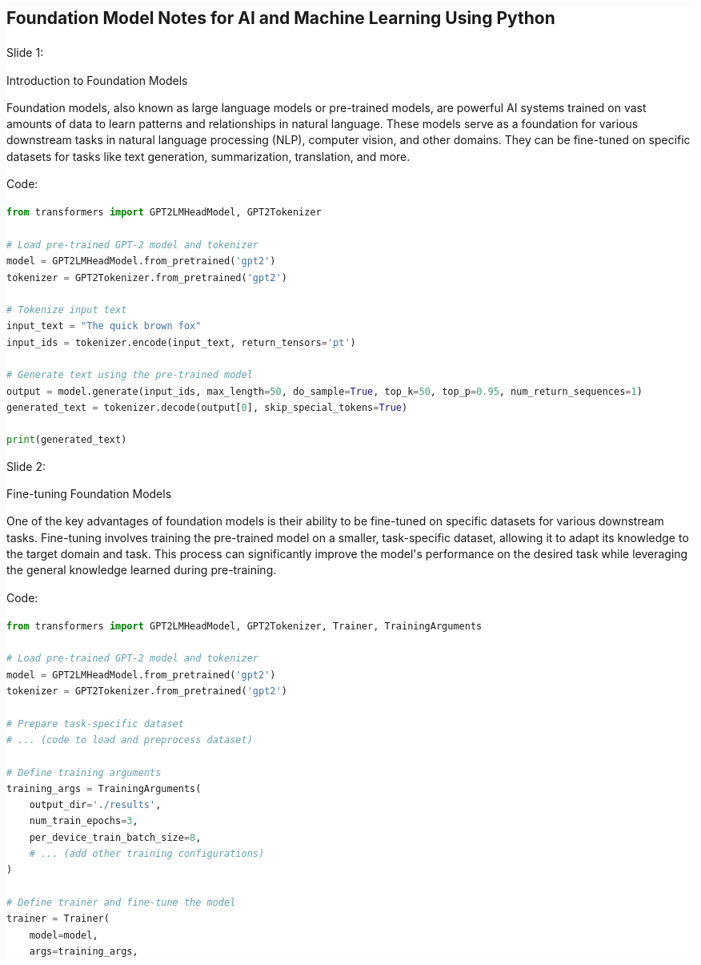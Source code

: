 ## Foundation Model Notes for AI and Machine Learning Using Python
Slide 1: 

Introduction to Foundation Models

Foundation models, also known as large language models or pre-trained models, are powerful AI systems trained on vast amounts of data to learn patterns and relationships in natural language. These models serve as a foundation for various downstream tasks in natural language processing (NLP), computer vision, and other domains. They can be fine-tuned on specific datasets for tasks like text generation, summarization, translation, and more.

Code:

```python
from transformers import GPT2LMHeadModel, GPT2Tokenizer

# Load pre-trained GPT-2 model and tokenizer
model = GPT2LMHeadModel.from_pretrained('gpt2')
tokenizer = GPT2Tokenizer.from_pretrained('gpt2')

# Tokenize input text
input_text = "The quick brown fox"
input_ids = tokenizer.encode(input_text, return_tensors='pt')

# Generate text using the pre-trained model
output = model.generate(input_ids, max_length=50, do_sample=True, top_k=50, top_p=0.95, num_return_sequences=1)
generated_text = tokenizer.decode(output[0], skip_special_tokens=True)

print(generated_text)
```

Slide 2: 

Fine-tuning Foundation Models

One of the key advantages of foundation models is their ability to be fine-tuned on specific datasets for various downstream tasks. Fine-tuning involves training the pre-trained model on a smaller, task-specific dataset, allowing it to adapt its knowledge to the target domain and task. This process can significantly improve the model's performance on the desired task while leveraging the general knowledge learned during pre-training.

Code:

```python
from transformers import GPT2LMHeadModel, GPT2Tokenizer, Trainer, TrainingArguments

# Load pre-trained GPT-2 model and tokenizer
model = GPT2LMHeadModel.from_pretrained('gpt2')
tokenizer = GPT2Tokenizer.from_pretrained('gpt2')

# Prepare task-specific dataset
# ... (code to load and preprocess dataset)

# Define training arguments
training_args = TrainingArguments(
    output_dir='./results',
    num_train_epochs=3,
    per_device_train_batch_size=8,
    # ... (add other training configurations)
)

# Define trainer and fine-tune the model
trainer = Trainer(
    model=model,
    args=training_args,
```
